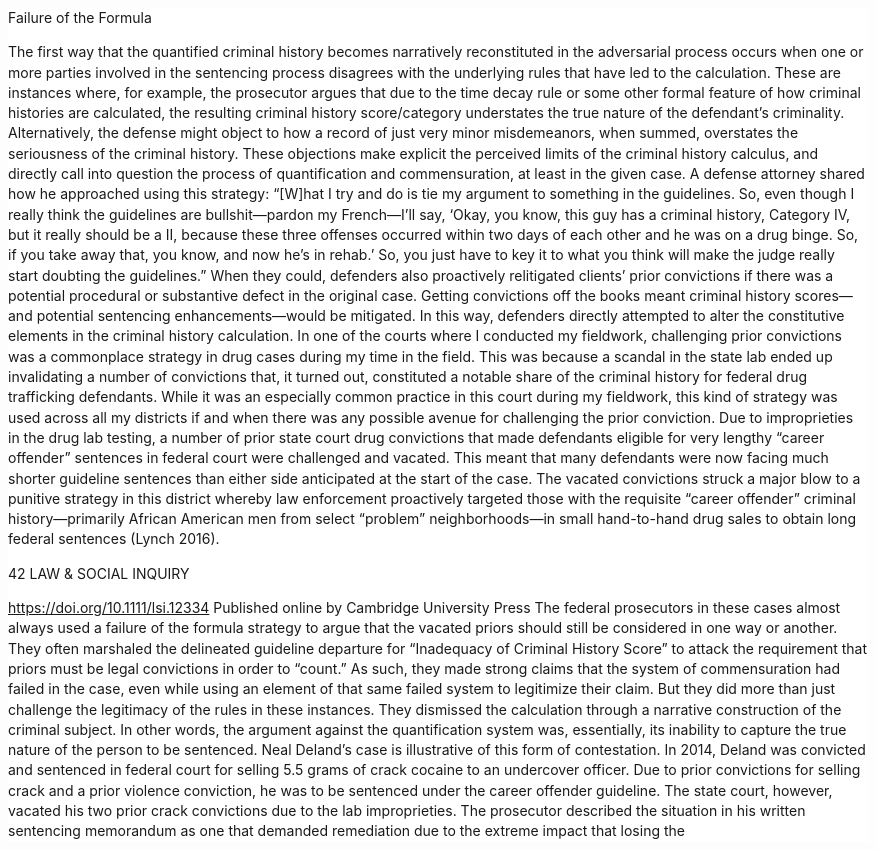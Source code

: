 Failure of the Formula

The first way that the quantified criminal history becomes narratively reconstituted
in the adversarial process occurs when one or more parties involved in the
sentencing process disagrees with the underlying rules that have led to the calculation.
These are instances where, for example, the prosecutor argues that due to the
time decay rule or some other formal feature of how criminal histories are calculated,
the resulting criminal history score/category understates the true nature of the
defendant’s criminality. Alternatively, the defense might object to how a record of
just very minor misdemeanors, when summed, overstates the seriousness of the
criminal history. These objections make explicit the perceived limits of the criminal
history calculus, and directly call into question the process of quantification and
commensuration, at least in the given case.
A defense attorney shared how he approached using this strategy: “[W]hat I try
and do is tie my argument to something in the guidelines. So, even though I really
think the guidelines are bullshit—pardon my French—I’ll say, ‘Okay, you know,
this guy has a criminal history, Category IV, but it really should be a II, because
these three offenses occurred within two days of each other and he was on a drug
binge. So, if you take away that, you know, and now he’s in rehab.’ So, you just
have to key it to what you think will make the judge really start doubting the
guidelines.”
When they could, defenders also proactively relitigated clients’ prior convictions
if there was a potential procedural or substantive defect in the original case.
Getting convictions off the books meant criminal history scores—and potential
sentencing enhancements—would be mitigated. In this way, defenders directly
attempted to alter the constitutive elements in the criminal history calculation.
In one of the courts where I conducted my fieldwork, challenging prior convictions
was a commonplace strategy in drug cases during my time in the field. This
was because a scandal in the state lab ended up invalidating a number of convictions
that, it turned out, constituted a notable share of the criminal history for
federal drug trafficking defendants. While it was an especially common practice in
this court during my fieldwork, this kind of strategy was used across all my districts
if and when there was any possible avenue for challenging the prior
conviction.
Due to improprieties in the drug lab testing, a number of prior state court drug
convictions that made defendants eligible for very lengthy “career offender” sentences
in federal court were challenged and vacated. This meant that many defendants
were now facing much shorter guideline sentences than either side anticipated at
the start of the case. The vacated convictions struck a major blow to a punitive
strategy in this district whereby law enforcement proactively targeted those with
the requisite “career offender” criminal history—primarily African American men
from select “problem” neighborhoods—in small hand-to-hand drug sales to obtain
long federal sentences (Lynch 2016).

42 LAW & SOCIAL INQUIRY

https://doi.org/10.1111/lsi.12334 Published online by Cambridge University Press
The federal prosecutors in these cases almost always used a failure of the formula
strategy to argue that the vacated priors should still be considered in one way or
another. They often marshaled the delineated guideline departure for “Inadequacy
of Criminal History Score” to attack the requirement that priors must be legal convictions
in order to “count.” As such, they made strong claims that the system of
commensuration had failed in the case, even while using an element of that same
failed system to legitimize their claim. But they did more than just challenge the
legitimacy of the rules in these instances. They dismissed the calculation through a
narrative construction of the criminal subject. In other words, the argument against
the quantification system was, essentially, its inability to capture the true nature of
the person to be sentenced.
Neal Deland’s case is illustrative of this form of contestation. In 2014, Deland
was convicted and sentenced in federal court for selling 5.5 grams of crack cocaine
to an undercover officer. Due to prior convictions for selling crack and a prior violence
conviction, he was to be sentenced under the career offender guideline. The
state court, however, vacated his two prior crack convictions due to the lab improprieties.
The prosecutor described the situation in his written sentencing memorandum
as one that demanded remediation due to the extreme impact that losing the